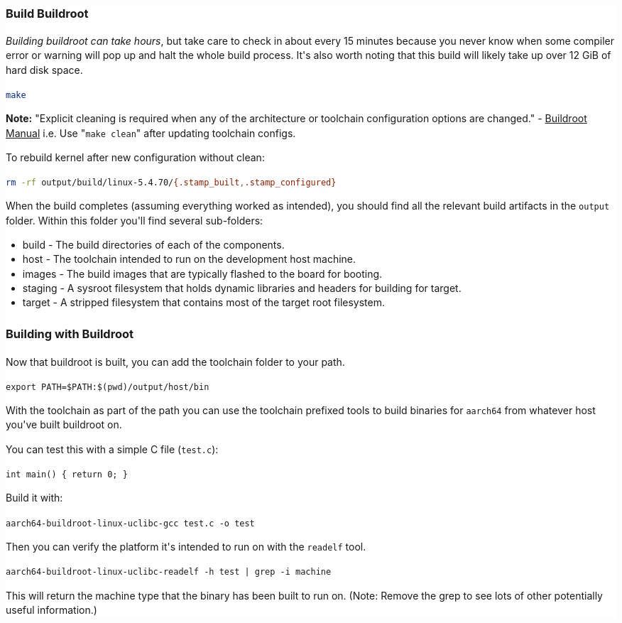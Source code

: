 ### Build Buildroot

_Building buildroot can take hours_, but take care to check in about every 15 minutes because you never know when some compiler error or warning will pop up and halt the whole build process. It's also worth noting that this build will likely take up over 12 GiB of hard disk space.

```sh
make
```

**Note:** "Explicit cleaning is required when any of the architecture or toolchain configuration options are changed." - [Buildroot Manual](https://buildroot.org/downloads/manual/manual.html#make-tips) i.e. Use "`make clean`" after updating toolchain configs.

To rebuild kernel after new configuration without clean:

```sh
rm -rf output/build/linux-5.4.70/{.stamp_built,.stamp_configured}
```

When the build completes (assuming everything worked as intended), you should find all the relevant build artifacts in the `output` folder. Within this folder you'll find several sub-folders:

- build - The build directories of each of the components.
- host - The toolchain intended to run on the development host machine.
- images - The build images that are typically flashed to the board for booting.
- staging - A sysroot filesystem that holds dynamic libraries and headers for building for target.
- target - A stripped filesystem that contains most of the target root filesystem.

### Building with Buildroot

Now that buildroot is built, you can add the toolchain folder to your path.

```
export PATH=$PATH:$(pwd)/output/host/bin
```

With the toolchain as part of the path you can use the toolchain prefixed tools to build binaries for `aarch64` from whatever host you've built buildroot on.

You can test this with a simple C file (`test.c`):

```
int main() { return 0; }
```

Build it with:

```
aarch64-buildroot-linux-uclibc-gcc test.c -o test
```

Then you can verify the platform it's intended to run on with the `readelf` tool.

```
aarch64-buildroot-linux-uclibc-readelf -h test | grep -i machine
```

This will return the machine type that the binary has been built to run on. (Note: Remove the grep to see lots of other potentially useful information.)
